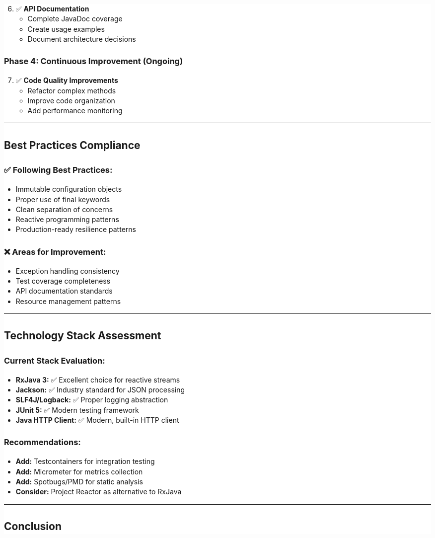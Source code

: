 6. ✅ **API Documentation**
    - Complete JavaDoc coverage
    - Create usage examples
    - Document architecture decisions

### Phase 4: Continuous Improvement (Ongoing)
7. ✅ **Code Quality Improvements**
    - Refactor complex methods
    - Improve code organization
    - Add performance monitoring

---

## Best Practices Compliance

### ✅ **Following Best Practices:**
- Immutable configuration objects
- Proper use of final keywords
- Clean separation of concerns
- Reactive programming patterns
- Production-ready resilience patterns

### ❌ **Areas for Improvement:**
- Exception handling consistency
- Test coverage completeness
- API documentation standards
- Resource management patterns

---

## Technology Stack Assessment

### Current Stack Evaluation:
- **RxJava 3:** ✅ Excellent choice for reactive streams
- **Jackson:** ✅ Industry standard for JSON processing
- **SLF4J/Logback:** ✅ Proper logging abstraction
- **JUnit 5:** ✅ Modern testing framework
- **Java HTTP Client:** ✅ Modern, built-in HTTP client

### Recommendations:
- **Add:** Testcontainers for integration testing
- **Add:** Micrometer for metrics collection
- **Add:** Spotbugs/PMD for static analysis
- **Consider:** Project Reactor as alternative to RxJava

---

## Conclusion
